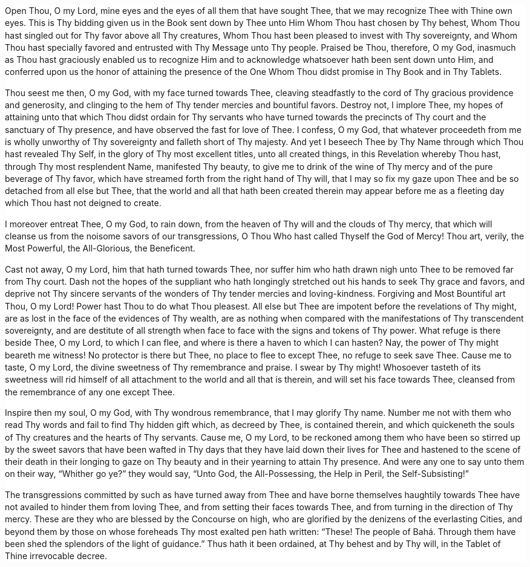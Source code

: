 Open Thou, O my Lord, mine eyes and the eyes of all them that have sought Thee, that we may recognize Thee with Thine own eyes. This is Thy bidding given us in the Book sent down by Thee unto Him Whom Thou hast chosen by Thy behest, Whom Thou hast singled out for Thy favor above all Thy creatures, Whom Thou hast been pleased to invest with Thy sovereignty, and Whom Thou hast specially favored and entrusted with Thy Message unto Thy people. Praised be Thou, therefore, O my God, inasmuch as Thou hast graciously enabled us to recognize Him and to acknowledge whatsoever hath been sent down unto Him, and conferred upon us the honor of attaining the presence of the One Whom Thou didst promise in Thy Book and in Thy Tablets.

Thou seest me then, O my God, with my face turned towards Thee, cleaving steadfastly to the cord of Thy gracious providence and generosity, and clinging to the hem of Thy tender mercies and bountiful favors. Destroy not, I implore Thee, my hopes of attaining unto that which Thou didst ordain for Thy servants who have turned towards the precincts of Thy court and the sanctuary of Thy presence, and have observed the fast for love of Thee. I confess, O my God, that whatever proceedeth from me is wholly unworthy of Thy sovereignty and falleth short of Thy majesty. And yet I beseech Thee by Thy Name through which Thou hast revealed Thy Self, in the glory of Thy most excellent titles, unto all created things, in this Revelation whereby Thou hast, through Thy most resplendent Name, manifested Thy beauty, to give me to drink of the wine of Thy mercy and of the pure beverage of Thy favor, which have streamed forth from the right hand of Thy will, that I may so fix my gaze upon Thee and be so detached from all else but Thee, that the world and all that hath been created therein may appear before me as a fleeting day which Thou hast not deigned to create.

I moreover entreat Thee, O my God, to rain down, from the heaven of Thy will and the clouds of Thy mercy, that which will cleanse us from the noisome savors of our transgressions, O Thou Who hast called Thyself the God of Mercy! Thou art, verily, the Most Powerful, the All-Glorious, the Beneficent.

Cast not away, O my Lord, him that hath turned towards Thee, nor suffer him who hath drawn nigh unto Thee to be removed far from Thy court. Dash not the hopes of the suppliant who hath longingly stretched out his hands to seek Thy grace and favors, and deprive not Thy sincere servants of the wonders of Thy tender mercies and loving-kindness. Forgiving and Most Bountiful art Thou, O my Lord! Power hast Thou to do what Thou pleasest. All else but Thee are impotent before the revelations of Thy might, are as lost in the face of the evidences of Thy wealth, are as nothing when compared with the manifestations of Thy transcendent sovereignty, and are destitute of all strength when face to face with the signs and tokens of Thy power. What refuge is there beside Thee, O my Lord, to which I can flee, and where is there a haven to which I can hasten? Nay, the power of Thy might beareth me witness! No protector is there but Thee, no place to flee to except Thee, no refuge to seek save Thee. Cause me to taste, O my Lord, the divine sweetness of Thy remembrance and praise. I swear by Thy might! Whosoever tasteth of its sweetness will rid himself of all attachment to the world and all that is therein, and will set his face towards Thee, cleansed from the remembrance of any one except Thee.

Inspire then my soul, O my God, with Thy wondrous remembrance, that I may glorify Thy name. Number me not with them who read Thy words and fail to find Thy hidden gift which, as decreed by Thee, is contained therein, and which quickeneth the souls of Thy creatures and the hearts of Thy servants. Cause me, O my Lord, to be reckoned among them who have been so stirred up by the sweet savors that have been wafted in Thy days that they have laid down their lives for Thee and hastened to the scene of their death in their longing to gaze on Thy beauty and in their yearning to attain Thy presence. And were any one to say unto them on their way, “Whither go ye?” they would say, “Unto God, the All-Possessing, the Help in Peril, the Self-Subsisting!”

The transgressions committed by such as have turned away from Thee and have borne themselves haughtily towards Thee have not availed to hinder them from loving Thee, and from setting their faces towards Thee, and from turning in the direction of Thy mercy. These are they who are blessed by the Concourse on high, who are glorified by the denizens of the everlasting Cities, and beyond them by those on whose foreheads Thy most exalted pen hath written: “These! The people of Bahá. Through them have been shed the splendors of the light of guidance.” Thus hath it been ordained, at Thy behest and by Thy will, in the Tablet of Thine irrevocable decree.
